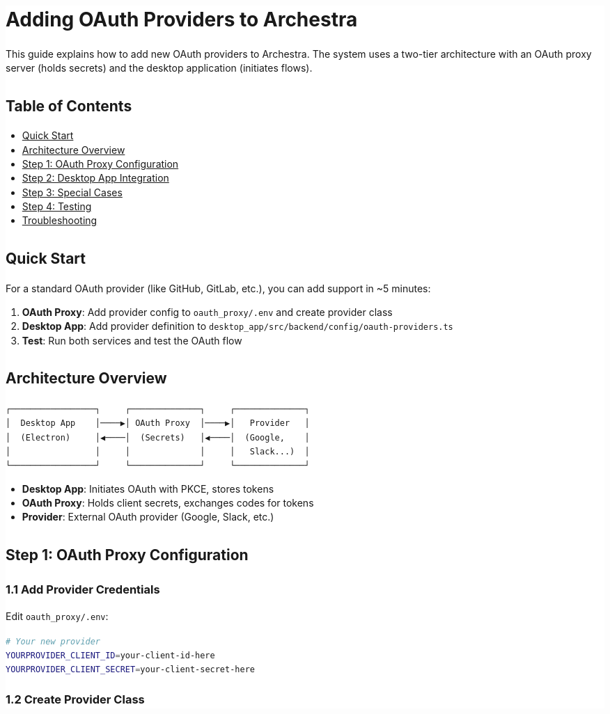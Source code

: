 # Adding OAuth Providers to Archestra

This guide explains how to add new OAuth providers to Archestra. The system uses a two-tier architecture with an OAuth proxy server (holds secrets) and the desktop application (initiates flows).

## Table of Contents

- [Quick Start](#quick-start)
- [Architecture Overview](#architecture-overview)
- [Step 1: OAuth Proxy Configuration](#step-1-oauth-proxy-configuration)
- [Step 2: Desktop App Integration](#step-2-desktop-app-integration)
- [Step 3: Special Cases](#step-3-special-cases)
- [Step 4: Testing](#step-4-testing)
- [Troubleshooting](#troubleshooting)

## Quick Start

For a standard OAuth provider (like GitHub, GitLab, etc.), you can add support in ~5 minutes:

1. **OAuth Proxy**: Add provider config to `oauth_proxy/.env` and create provider class
2. **Desktop App**: Add provider definition to `desktop_app/src/backend/config/oauth-providers.ts`
3. **Test**: Run both services and test the OAuth flow

## Architecture Overview

```
┌─────────────────┐     ┌──────────────┐     ┌──────────────┐
│  Desktop App    │────▶│ OAuth Proxy  │────▶│   Provider   │
│  (Electron)     │◀────│  (Secrets)   │◀────│  (Google,    │
│                 │     │              │     │   Slack...)  │
└─────────────────┘     └──────────────┘     └──────────────┘
```

- **Desktop App**: Initiates OAuth with PKCE, stores tokens
- **OAuth Proxy**: Holds client secrets, exchanges codes for tokens
- **Provider**: External OAuth provider (Google, Slack, etc.)

## Step 1: OAuth Proxy Configuration

### 1.1 Add Provider Credentials

Edit `oauth_proxy/.env`:

```bash
# Your new provider
YOURPROVIDER_CLIENT_ID=your-client-id-here
YOURPROVIDER_CLIENT_SECRET=your-client-secret-here
```

### 1.2 Create Provider Class
